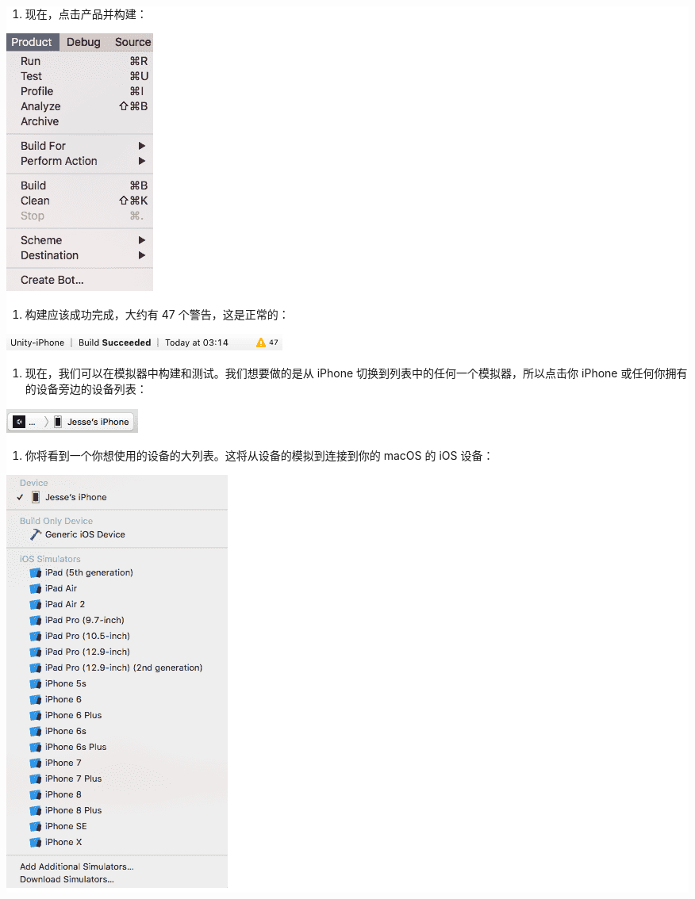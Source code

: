 1.  现在，点击产品并构建：

![](img/07508ad8-52bb-4298-9bf2-fa3e11310a57.png)

1.  构建应该成功完成，大约有 47 个警告，这是正常的：

![](img/6a16962a-3078-4c83-babe-1c1f97bdf320.png)

1.  现在，我们可以在模拟器中构建和测试。我们想要做的是从 iPhone 切换到列表中的任何一个模拟器，所以点击你 iPhone 或任何你拥有的设备旁边的设备列表：

![](img/d4d37cb8-72ef-48e3-8d91-90a0e52f20dd.png)

1.  你将看到一个你想使用的设备的大列表。这将从设备的模拟到连接到你的 macOS 的 iOS 设备：

![](img/6dde950c-a669-4df6-b021-caa4506d4d6d.png)
